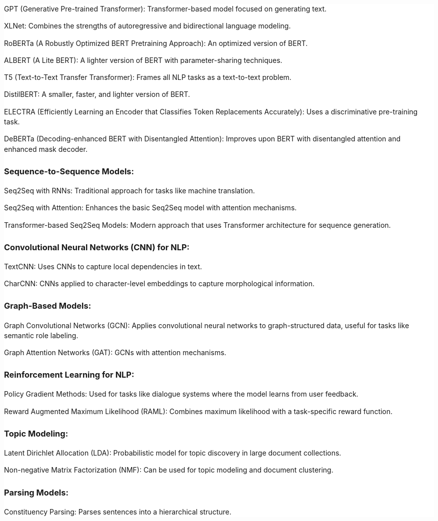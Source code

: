 GPT (Generative Pre-trained Transformer): Transformer-based model focused on generating text.

XLNet: Combines the strengths of autoregressive and bidirectional language modeling.

RoBERTa (A Robustly Optimized BERT Pretraining Approach): An optimized version of BERT.

ALBERT (A Lite BERT): A lighter version of BERT with parameter-sharing techniques.

T5 (Text-to-Text Transfer Transformer): Frames all NLP tasks as a text-to-text problem.

DistilBERT: A smaller, faster, and lighter version of BERT.

ELECTRA (Efficiently Learning an Encoder that Classifies Token Replacements Accurately): Uses a discriminative pre-training task.

DeBERTa (Decoding-enhanced BERT with Disentangled Attention): Improves upon BERT with disentangled attention and enhanced mask decoder.

### Sequence-to-Sequence Models:

Seq2Seq with RNNs: Traditional approach for tasks like machine translation.

Seq2Seq with Attention: Enhances the basic Seq2Seq model with attention mechanisms.

Transformer-based Seq2Seq Models: Modern approach that uses Transformer architecture for sequence generation.

### Convolutional Neural Networks (CNN) for NLP:

TextCNN: Uses CNNs to capture local dependencies in text.

CharCNN: CNNs applied to character-level embeddings to capture morphological information.

### Graph-Based Models:

Graph Convolutional Networks (GCN): Applies convolutional neural networks to graph-structured data, useful for tasks like semantic role labeling.

Graph Attention Networks (GAT): GCNs with attention mechanisms.

### Reinforcement Learning for NLP:

Policy Gradient Methods: Used for tasks like dialogue systems where the model learns from user feedback.

Reward Augmented Maximum Likelihood (RAML): Combines maximum likelihood with a task-specific reward function.

### Topic Modeling:

Latent Dirichlet Allocation (LDA): Probabilistic model for topic discovery in large document collections.

Non-negative Matrix Factorization (NMF): Can be used for topic modeling and document clustering.

### Parsing Models:

Constituency Parsing: Parses sentences into a hierarchical structure.
